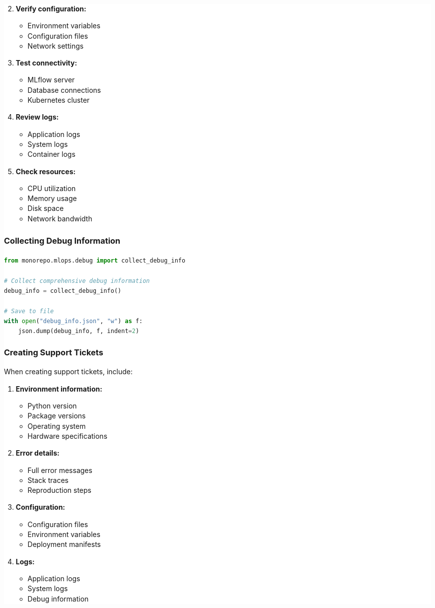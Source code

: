 2. **Verify configuration:**
   - Environment variables
   - Configuration files
   - Network settings

3. **Test connectivity:**
   - MLflow server
   - Database connections
   - Kubernetes cluster

4. **Review logs:**
   - Application logs
   - System logs
   - Container logs

5. **Check resources:**
   - CPU utilization
   - Memory usage
   - Disk space
   - Network bandwidth

### Collecting Debug Information

```python
from monorepo.mlops.debug import collect_debug_info

# Collect comprehensive debug information
debug_info = collect_debug_info()

# Save to file
with open("debug_info.json", "w") as f:
    json.dump(debug_info, f, indent=2)
```

### Creating Support Tickets

When creating support tickets, include:

1. **Environment information:**
   - Python version
   - Package versions
   - Operating system
   - Hardware specifications

2. **Error details:**
   - Full error messages
   - Stack traces
   - Reproduction steps

3. **Configuration:**
   - Configuration files
   - Environment variables
   - Deployment manifests

4. **Logs:**
   - Application logs
   - System logs
   - Debug information
